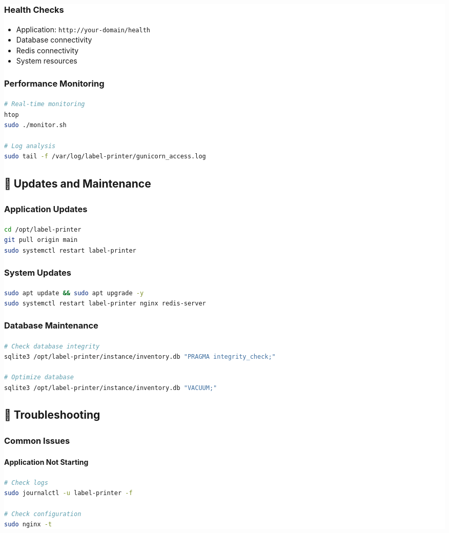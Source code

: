 ### Health Checks
- Application: `http://your-domain/health`
- Database connectivity
- Redis connectivity
- System resources

### Performance Monitoring
```bash
# Real-time monitoring
htop
sudo ./monitor.sh

# Log analysis
sudo tail -f /var/log/label-printer/gunicorn_access.log
```

## 🔄 Updates and Maintenance

### Application Updates
```bash
cd /opt/label-printer
git pull origin main
sudo systemctl restart label-printer
```

### System Updates
```bash
sudo apt update && sudo apt upgrade -y
sudo systemctl restart label-printer nginx redis-server
```

### Database Maintenance
```bash
# Check database integrity
sqlite3 /opt/label-printer/instance/inventory.db "PRAGMA integrity_check;"

# Optimize database
sqlite3 /opt/label-printer/instance/inventory.db "VACUUM;"
```

## 🚨 Troubleshooting

### Common Issues

#### Application Not Starting
```bash
# Check logs
sudo journalctl -u label-printer -f

# Check configuration
sudo nginx -t
```
